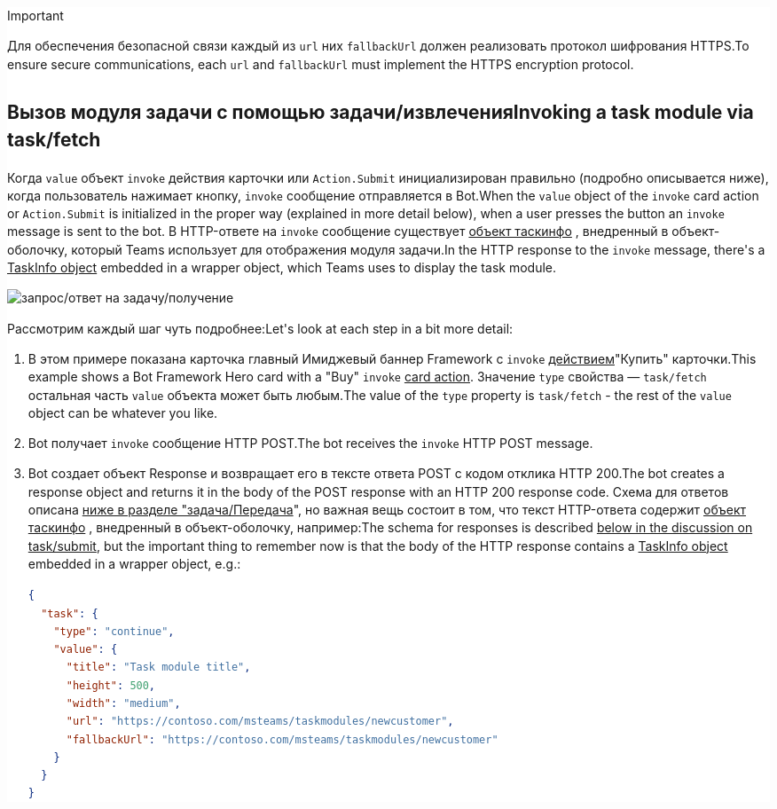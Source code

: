 >[!IMPORTANT]
><span data-ttu-id="bac6a-113">Для обеспечения безопасной связи каждый из `url` них `fallbackUrl` должен реализовать протокол шифрования HTTPS.</span><span class="sxs-lookup"><span data-stu-id="bac6a-113">To ensure secure communications, each `url` and `fallbackUrl` must implement the HTTPS encryption protocol.</span></span>

## <a name="invoking-a-task-module-via-taskfetch"></a><span data-ttu-id="bac6a-114">Вызов модуля задачи с помощью задачи/извлечения</span><span class="sxs-lookup"><span data-stu-id="bac6a-114">Invoking a task module via task/fetch</span></span>

<span data-ttu-id="bac6a-115">Когда `value` объект `invoke` действия карточки или `Action.Submit` инициализирован правильно (подробно описывается ниже), когда пользователь нажимает кнопку, `invoke` сообщение отправляется в Bot.</span><span class="sxs-lookup"><span data-stu-id="bac6a-115">When the `value` object of the `invoke` card action or `Action.Submit` is initialized in the proper way (explained in more detail below), when a user presses the button an `invoke` message is sent to the bot.</span></span> <span data-ttu-id="bac6a-116">В HTTP-ответе на `invoke` сообщение существует [объект таскинфо](~/task-modules-and-cards/what-are-task-modules.md#the-taskinfo-object) , внедренный в объект-оболочку, который Teams использует для отображения модуля задачи.</span><span class="sxs-lookup"><span data-stu-id="bac6a-116">In the HTTP response to the `invoke` message, there's a [TaskInfo object](~/task-modules-and-cards/what-are-task-modules.md#the-taskinfo-object) embedded in a wrapper object, which Teams uses to display the task module.</span></span>

![запрос/ответ на задачу/получение](~/assets/images/task-module/task-module-invoke-request-response.png)

<span data-ttu-id="bac6a-118">Рассмотрим каждый шаг чуть подробнее:</span><span class="sxs-lookup"><span data-stu-id="bac6a-118">Let's look at each step in a bit more detail:</span></span>

1. <span data-ttu-id="bac6a-119">В этом примере показана карточка главный Имиджевый баннер Framework с `invoke` [действием](~/task-modules-and-cards/cards/cards-actions.md#invoke)"Купить" карточки.</span><span class="sxs-lookup"><span data-stu-id="bac6a-119">This example shows a Bot Framework Hero card with a "Buy" `invoke` [card action](~/task-modules-and-cards/cards/cards-actions.md#invoke).</span></span> <span data-ttu-id="bac6a-120">Значение `type` свойства — `task/fetch` остальная часть `value` объекта может быть любым.</span><span class="sxs-lookup"><span data-stu-id="bac6a-120">The value of the `type` property is `task/fetch` - the rest of the `value` object can be whatever you like.</span></span>
2. <span data-ttu-id="bac6a-121">Bot получает `invoke` сообщение HTTP POST.</span><span class="sxs-lookup"><span data-stu-id="bac6a-121">The bot receives the `invoke` HTTP POST message.</span></span>
3. <span data-ttu-id="bac6a-122">Bot создает объект Response и возвращает его в тексте ответа POST с кодом отклика HTTP 200.</span><span class="sxs-lookup"><span data-stu-id="bac6a-122">The bot creates a response object and returns it in the body of the POST response with an HTTP 200 response code.</span></span> <span data-ttu-id="bac6a-123">Схема для ответов описана [ниже в разделе "задача/Передача](#the-flexibility-of-tasksubmit)", но важная вещь состоит в том, что текст HTTP-ответа содержит [объект таскинфо](~/task-modules-and-cards/what-are-task-modules.md#the-taskinfo-object) , внедренный в объект-оболочку, например:</span><span class="sxs-lookup"><span data-stu-id="bac6a-123">The schema for responses is described [below in the discussion on task/submit](#the-flexibility-of-tasksubmit), but the important thing to remember now is that the body of the HTTP response contains a [TaskInfo object](~/task-modules-and-cards/what-are-task-modules.md#the-taskinfo-object) embedded in a wrapper object, e.g.:</span></span>

    ```json
    {
      "task": {
        "type": "continue",
        "value": {
          "title": "Task module title",
          "height": 500,
          "width": "medium",
          "url": "https://contoso.com/msteams/taskmodules/newcustomer",
          "fallbackUrl": "https://contoso.com/msteams/taskmodules/newcustomer"
        }
      }
    }
    ```